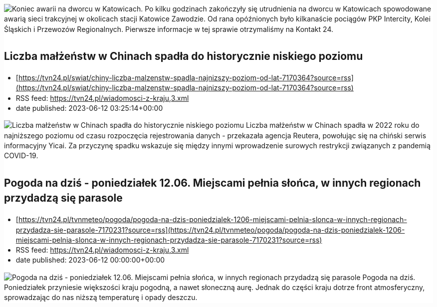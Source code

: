 <img alt="Koniec awarii na dworcu w Katowicach. " src="https://tvn24.pl/najnowsze/cdn-zdjecie-1niegi-utrudnienia-na-dworcu-w-katowicach-7170395/alternates/LANDSCAPE_1280" />
    Po kilku godzinach zakończyły się utrudnienia na dworcu w Katowicach spowodowane awarią sieci trakcyjnej w okolicach stacji Katowice Zawodzie. Od rana opóźnionych było kilkanaście pociągów PKP Intercity, Kolei Śląskich i Przewozów Regionalnych. Pierwsze informacje w tej sprawie otrzymaliśmy na Kontakt 24.

## Liczba małżeństw w Chinach spadła do historycznie niskiego poziomu
 - [https://tvn24.pl/swiat/chiny-liczba-malzenstw-spadla-najnizszy-poziom-od-lat-7170364?source=rss](https://tvn24.pl/swiat/chiny-liczba-malzenstw-spadla-najnizszy-poziom-od-lat-7170364?source=rss)
 - RSS feed: https://tvn24.pl/wiadomosci-z-kraju,3.xml
 - date published: 2023-06-12 03:25:14+00:00

<img alt="Liczba małżeństw w Chinach spadła do historycznie niskiego poziomu" src="https://tvn24.pl/najnowsze/cdn-zdjecie-86ie2m-spadek-liczby-malzenstw-w-chinach-7170361/alternates/LANDSCAPE_1280" />
    Liczba małżeństw w Chinach spadła w 2022 roku do najniższego poziomu od czasu rozpoczęcia rejestrowania danych - przekazała agencja Reutera, powołując się na chiński serwis informacyjny Yicai. Za przyczynę spadku wskazuje się między innymi wprowadzenie surowych restrykcji związanych z pandemią COVID-19.

## Pogoda na dziś - poniedziałek 12.06. Miejscami pełnia słońca, w innych regionach przydadzą się parasole
 - [https://tvn24.pl/tvnmeteo/pogoda/pogoda-na-dzis-poniedzialek-1206-miejscami-pelnia-slonca-w-innych-regionach-przydadza-sie-parasole-7170231?source=rss](https://tvn24.pl/tvnmeteo/pogoda/pogoda-na-dzis-poniedzialek-1206-miejscami-pelnia-slonca-w-innych-regionach-przydadza-sie-parasole-7170231?source=rss)
 - RSS feed: https://tvn24.pl/wiadomosci-z-kraju,3.xml
 - date published: 2023-06-12 00:00:00+00:00

<img alt="Pogoda na dziś - poniedziałek 12.06. Miejscami pełnia słońca, w innych regionach przydadzą się parasole" src="https://tvn24.pl/tvnmeteo/najnowsze/cdn-zdjecie-v1g8la-deszcz-5739200/alternates/LANDSCAPE_1280" />
    Pogoda na dziś. Poniedziałek przyniesie większości kraju pogodną, a nawet słoneczną aurę. Jednak do części kraju dotrze front atmosferyczny, sprowadzając do nas niższą temperaturę i opady deszczu.

